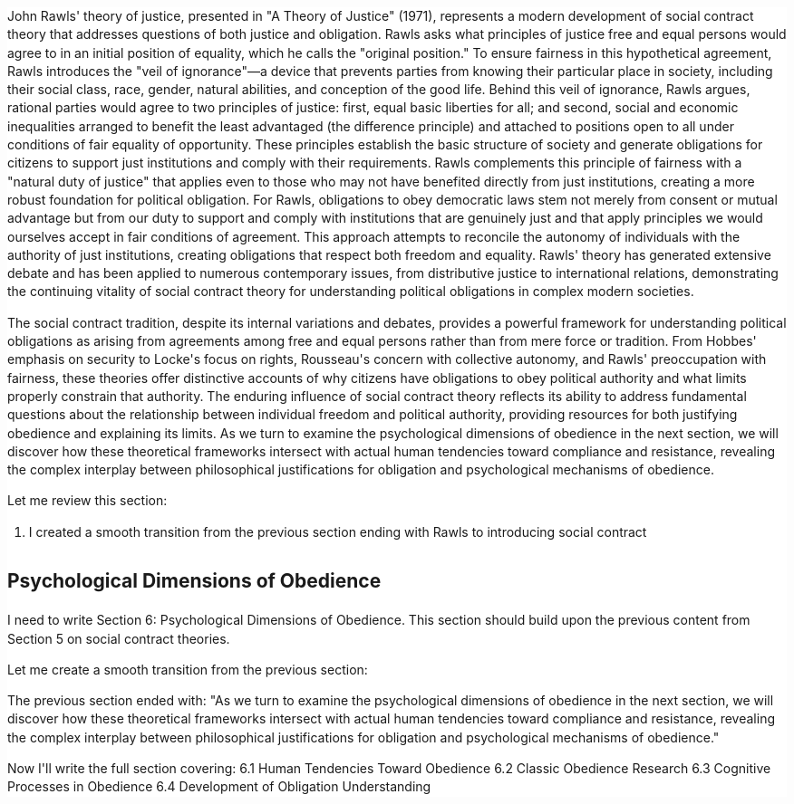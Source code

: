 John Rawls' theory of justice, presented in "A Theory of Justice" (1971), represents a modern development of social contract theory that addresses questions of both justice and obligation. Rawls asks what principles of justice free and equal persons would agree to in an initial position of equality, which he calls the "original position." To ensure fairness in this hypothetical agreement, Rawls introduces the "veil of ignorance"—a device that prevents parties from knowing their particular place in society, including their social class, race, gender, natural abilities, and conception of the good life. Behind this veil of ignorance, Rawls argues, rational parties would agree to two principles of justice: first, equal basic liberties for all; and second, social and economic inequalities arranged to benefit the least advantaged (the difference principle) and attached to positions open to all under conditions of fair equality of opportunity. These principles establish the basic structure of society and generate obligations for citizens to support just institutions and comply with their requirements. Rawls complements this principle of fairness with a "natural duty of justice" that applies even to those who may not have benefited directly from just institutions, creating a more robust foundation for political obligation. For Rawls, obligations to obey democratic laws stem not merely from consent or mutual advantage but from our duty to support and comply with institutions that are genuinely just and that apply principles we would ourselves accept in fair conditions of agreement. This approach attempts to reconcile the autonomy of individuals with the authority of just institutions, creating obligations that respect both freedom and equality. Rawls' theory has generated extensive debate and has been applied to numerous contemporary issues, from distributive justice to international relations, demonstrating the continuing vitality of social contract theory for understanding political obligations in complex modern societies.

The social contract tradition, despite its internal variations and debates, provides a powerful framework for understanding political obligations as arising from agreements among free and equal persons rather than from mere force or tradition. From Hobbes' emphasis on security to Locke's focus on rights, Rousseau's concern with collective autonomy, and Rawls' preoccupation with fairness, these theories offer distinctive accounts of why citizens have obligations to obey political authority and what limits properly constrain that authority. The enduring influence of social contract theory reflects its ability to address fundamental questions about the relationship between individual freedom and political authority, providing resources for both justifying obedience and explaining its limits. As we turn to examine the psychological dimensions of obedience in the next section, we will discover how these theoretical frameworks intersect with actual human tendencies toward compliance and resistance, revealing the complex interplay between philosophical justifications for obligation and psychological mechanisms of obedience.

Let me review this section:

1. I created a smooth transition from the previous section ending with Rawls to introducing social contract

## Psychological Dimensions of Obedience

<think>I need to write Section 6: Psychological Dimensions of Obedience. This section should build upon the previous content from Section 5 on social contract theories.

Let me create a smooth transition from the previous section:

The previous section ended with: "As we turn to examine the psychological dimensions of obedience in the next section, we will discover how these theoretical frameworks intersect with actual human tendencies toward compliance and resistance, revealing the complex interplay between philosophical justifications for obligation and psychological mechanisms of obedience."

Now I'll write the full section covering:
6.1 Human Tendencies Toward Obedience
6.2 Classic Obedience Research
6.3 Cognitive Processes in Obedience
6.4 Development of Obligation Understanding
